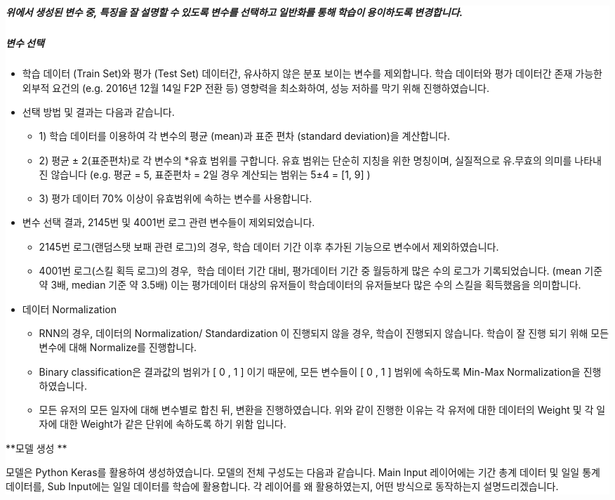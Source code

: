 ##### 위에서 생성된 변수 중, 특징을 잘 설명할 수 있도록 변수를 선택하고 일반화를 통해 학습이 용이하도록 변경합니다.

##### 변수 선택

-   학습 데이터 (Train Set)와 평가 (Test Set) 데이터간, 유사하지 않은
    분포 보이는 변수를 제외합니다. 학습 데이터와 평가 데이터간 존재
    가능한 외부적 요건의 (e.g. 2016년 12월 14일 F2P 전환 등) 영향력을
    최소화하여, 성능 저하를 막기 위해 진행하였습니다.

-   선택 방법 및 결과는 다음과 같습니다.

    -   1\) 학습 데이터를 이용하여 각 변수의 평균 (mean)과 표준 편차 (standard
        deviation)을 계산합니다. 

    -   2\) 평균 ± 2(표준편차)로 각 변수의 \*유효 범위를 구합니다. 유효 범위는
        단순히 지칭을 위한 명칭이며, 실질적으로 유.무효의 의미를 나타내진
        않습니다 (e.g. 평균 = 5, 표준편차 = 2일 경우 계산되는 범위는 5±4 = \[1,
        9\] )

    -   3\) 평가 데이터 70% 이상이 유효범위에 속하는 변수를 사용합니다.

-   변수 선택 결과, 2145번 및 4001번 로그 관련 변수들이 제외되었습니다.

    -   2145번 로그(랜덤스탯 보패 관련 로그)의 경우, 학습 데이터 기간
        이후 추가된 기능으로 변수에서 제외하였습니다.

    -   4001번 로그(스킬 획득 로그)의 경우,  학습 데이터 기간 대비,
        평가데이터 기간 중 월등하게 많은 수의 로그가 기록되었습니다.
        (mean 기준 약 3배, median 기준 약 3.5배) 이는 평가데이터 대상의
        유저들이 학습데이터의 유저들보다 많은 수의 스킬을 획득했음을
        의미합니다.



-   데이터 Normalization

    -   RNN의 경우, 데이터의 Normalization/ Standardization 이 진행되지
        않을 경우, 학습이 진행되지 않습니다. 학습이 잘 진행 되기 위해
        모든 변수에 대해 Normalize를 진행합니다.

    -   Binary classification은 결과값의 범위가 \[ 0 , 1 \] 이기 때문에,
        모든 변수들이 \[ 0 , 1 \] 범위에 속하도록 Min-Max
        Normalization을 진행하였습니다.

    -   모든 유저의 모든 일자에 대해 변수별로 합친 뒤, 변환을
        진행하였습니다. 위와 같이 진행한 이유는 각 유저에 대한 데이터의
        Weight 및 각 일자에 대한 Weight가 같은 단위에 속하도록 하기 위함
        입니다.

**모델 생성 **

모델은 Python Keras를 활용하여 생성하였습니다. 모델의 전체 구성도는
다음과 같습니다. Main Input 레이어에는 기간 총계 데이터 및 일일 통계
데이터를, Sub Input에는 일일 데이터를 학습에 활용합니다. 각 레이어를 왜
활용하였는지, 어떤 방식으로 동작하는지 설명드리겠습니다.

